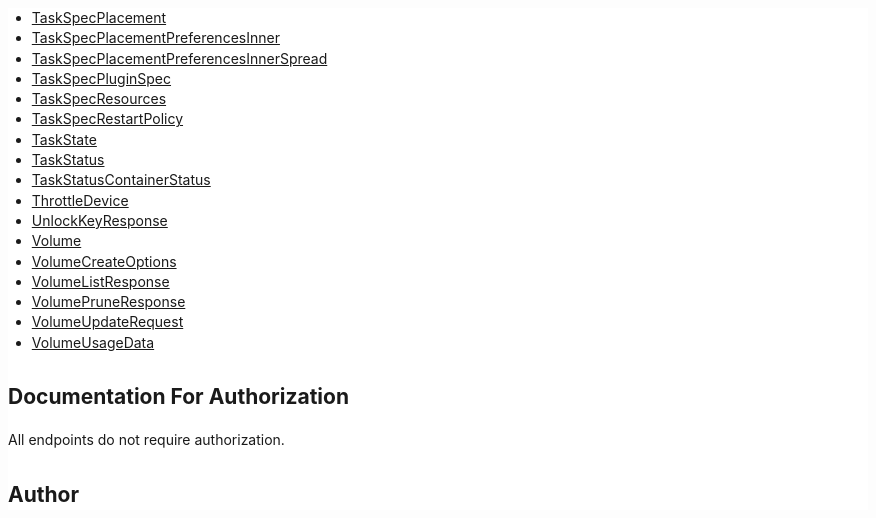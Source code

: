  - [TaskSpecPlacement](docs/TaskSpecPlacement.md)
 - [TaskSpecPlacementPreferencesInner](docs/TaskSpecPlacementPreferencesInner.md)
 - [TaskSpecPlacementPreferencesInnerSpread](docs/TaskSpecPlacementPreferencesInnerSpread.md)
 - [TaskSpecPluginSpec](docs/TaskSpecPluginSpec.md)
 - [TaskSpecResources](docs/TaskSpecResources.md)
 - [TaskSpecRestartPolicy](docs/TaskSpecRestartPolicy.md)
 - [TaskState](docs/TaskState.md)
 - [TaskStatus](docs/TaskStatus.md)
 - [TaskStatusContainerStatus](docs/TaskStatusContainerStatus.md)
 - [ThrottleDevice](docs/ThrottleDevice.md)
 - [UnlockKeyResponse](docs/UnlockKeyResponse.md)
 - [Volume](docs/Volume.md)
 - [VolumeCreateOptions](docs/VolumeCreateOptions.md)
 - [VolumeListResponse](docs/VolumeListResponse.md)
 - [VolumePruneResponse](docs/VolumePruneResponse.md)
 - [VolumeUpdateRequest](docs/VolumeUpdateRequest.md)
 - [VolumeUsageData](docs/VolumeUsageData.md)


## Documentation For Authorization

 All endpoints do not require authorization.


## Author



